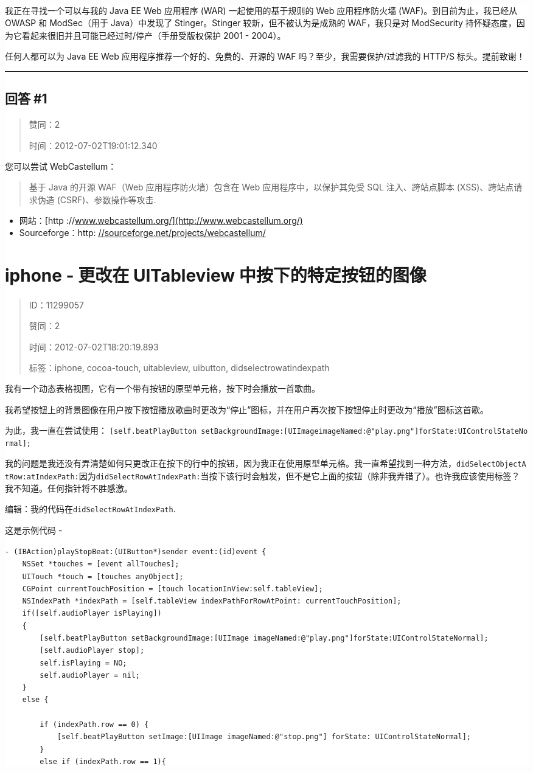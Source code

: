 我正在寻找一个可以与我的 Java EE Web 应用程序 (WAR) 一起使用的基于规则的 Web 应用程序防火墙 (WAF)。到目前为止，我已经从 OWASP 和 ModSec（用于 Java）中发现了 Stinger。Stinger 较新，但不被认为是成熟的 WAF，我只是对 ModSecurity 持怀疑态度，因为它看起来很旧并且可能已经过时/停产（手册受版权保护 2001 - 2004）。

任何人都可以为 Java EE Web 应用程序推荐一个好的、免费的、开源的 WAF 吗？至少，我需要保护/过滤我的 HTTP/S 标头。提前致谢！

* * *

## 回答 #1

> 赞同：2
> 
> 时间：2012-07-02T19:01:12.340

您可以尝试 WebCastellum：

> 基于 Java 的开源 WAF（Web 应用程序防火墙）包含在 Web 应用程序中，以保护其免受 SQL 注入、跨站点脚本 (XSS)、跨站点请求伪造 (CSRF)、参数操作等攻击.

*   网站：[http ://www.webcastellum.org/](http://www.webcastellum.org/)
*   Sourceforge：http: [//sourceforge.net/projects/webcastellum/](http://sourceforge.net/projects/webcastellum/)

# iphone - 更改在 UITableview 中按下的特定按钮的图像

> ID：11299057
> 
> 赞同：2
> 
> 时间：2012-07-02T18:20:19.893
> 
> 标签：iphone, cocoa-touch, uitableview, uibutton, didselectrowatindexpath

我有一个动态表格视图，它有一个带有按钮的原型单元格，按下时会播放一首歌曲。

我希望按钮上的背景图像在用户按下按钮播放歌曲时更改为“停止”图标，并在用户再次按下按钮停止时更改为“播放”图标这首歌。

为此，我一直在尝试使用： `[self.beatPlayButton setBackgroundImage:[UIImageimageNamed:@"play.png"]forState:UIControlStateNormal];`

我的问题是我还没有弄清楚如何只更改正在按下的行中的按钮，因为我正在使用原型单元格。我一直希望找到一种方法，`didSelectObjectAtRow:atIndexPath:`因为`didSelectRowAtIndexPath:`当按下该行时会触发，但不是它上面的按钮（除非我弄错了）。也许我应该使用标签？我不知道。任何指针将不胜感激。

编辑：我的代码在`didSelectRowAtIndexPath`.

这是示例代码 -

```
- (IBAction)playStopBeat:(UIButton*)sender event:(id)event {
    NSSet *touches = [event allTouches];
    UITouch *touch = [touches anyObject];
    CGPoint currentTouchPosition = [touch locationInView:self.tableView];
    NSIndexPath *indexPath = [self.tableView indexPathForRowAtPoint: currentTouchPosition];
    if([self.audioPlayer isPlaying])
    {
        [self.beatPlayButton setBackgroundImage:[UIImage imageNamed:@"play.png"]forState:UIControlStateNormal];
        [self.audioPlayer stop];
        self.isPlaying = NO;
        self.audioPlayer = nil;
    }
    else {

        if (indexPath.row == 0) {
            [self.beatPlayButton setImage:[UIImage imageNamed:@"stop.png"] forState: UIControlStateNormal];
        }
        else if (indexPath.row == 1){
```